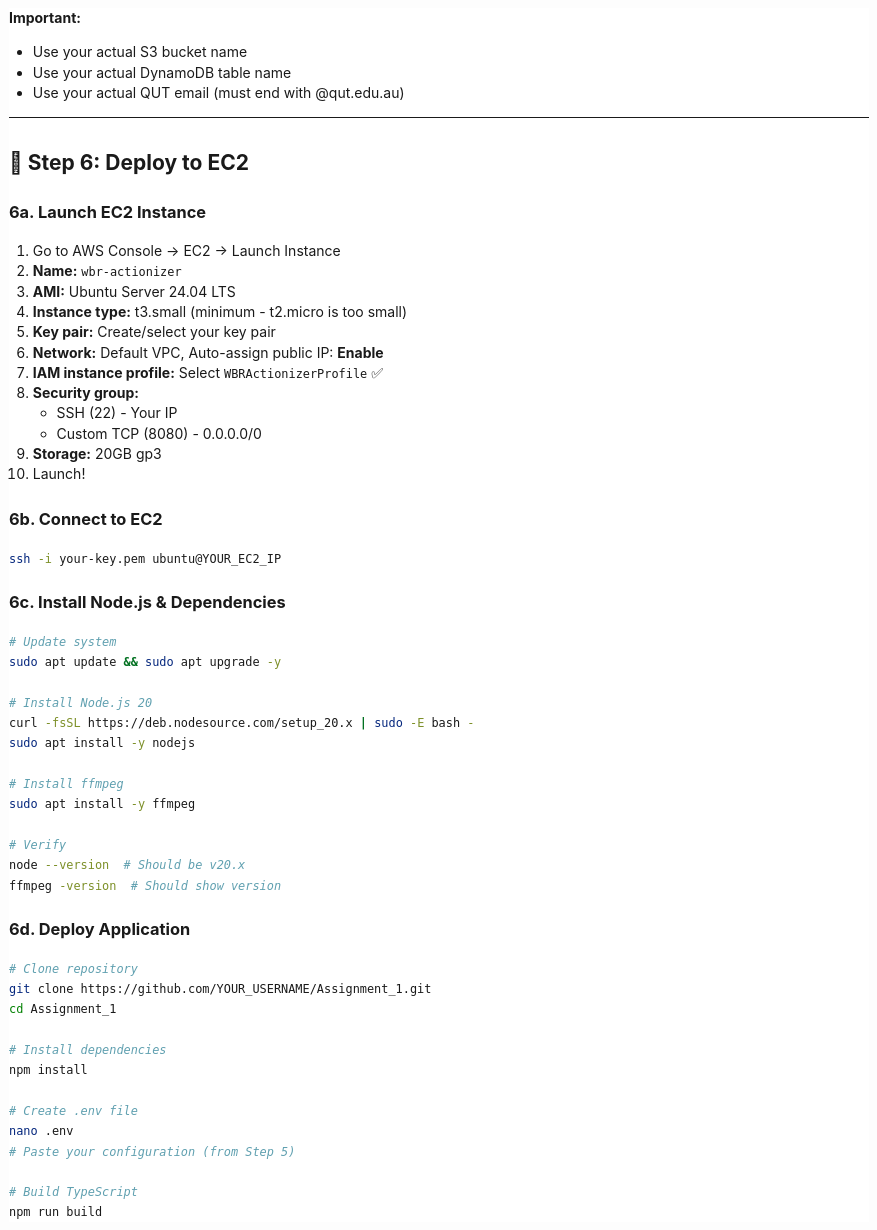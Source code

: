 **Important:**
- Use your actual S3 bucket name
- Use your actual DynamoDB table name
- Use your actual QUT email (must end with @qut.edu.au)

---

## 🚀 Step 6: Deploy to EC2

### 6a. Launch EC2 Instance

1. Go to AWS Console → EC2 → Launch Instance
2. **Name:** `wbr-actionizer`
3. **AMI:** Ubuntu Server 24.04 LTS
4. **Instance type:** t3.small (minimum - t2.micro is too small)
5. **Key pair:** Create/select your key pair
6. **Network:** Default VPC, Auto-assign public IP: **Enable**
7. **IAM instance profile:** Select `WBRActionizerProfile` ✅
8. **Security group:**
   - SSH (22) - Your IP
   - Custom TCP (8080) - 0.0.0.0/0
9. **Storage:** 20GB gp3
10. Launch!

### 6b. Connect to EC2

```bash
ssh -i your-key.pem ubuntu@YOUR_EC2_IP
```

### 6c. Install Node.js & Dependencies

```bash
# Update system
sudo apt update && sudo apt upgrade -y

# Install Node.js 20
curl -fsSL https://deb.nodesource.com/setup_20.x | sudo -E bash -
sudo apt install -y nodejs

# Install ffmpeg
sudo apt install -y ffmpeg

# Verify
node --version  # Should be v20.x
ffmpeg -version  # Should show version
```

### 6d. Deploy Application

```bash
# Clone repository
git clone https://github.com/YOUR_USERNAME/Assignment_1.git
cd Assignment_1

# Install dependencies
npm install

# Create .env file
nano .env
# Paste your configuration (from Step 5)

# Build TypeScript
npm run build

```